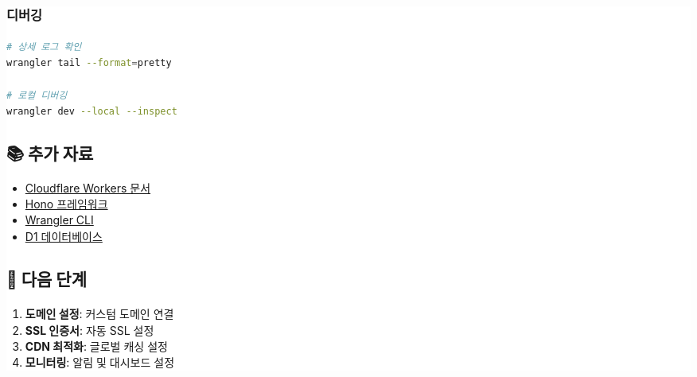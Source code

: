 ### 디버깅
```bash
# 상세 로그 확인
wrangler tail --format=pretty

# 로컬 디버깅
wrangler dev --local --inspect
```

## 📚 추가 자료

- [Cloudflare Workers 문서](https://developers.cloudflare.com/workers/)
- [Hono 프레임워크](https://hono.dev/)
- [Wrangler CLI](https://developers.cloudflare.com/workers/wrangler/)
- [D1 데이터베이스](https://developers.cloudflare.com/d1/)

## 🎯 다음 단계

1. **도메인 설정**: 커스텀 도메인 연결
2. **SSL 인증서**: 자동 SSL 설정
3. **CDN 최적화**: 글로벌 캐싱 설정
4. **모니터링**: 알림 및 대시보드 설정
